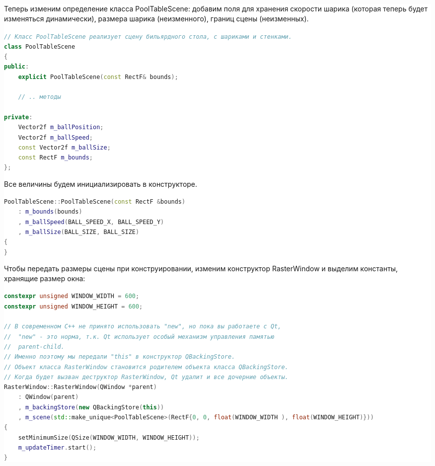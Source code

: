 Теперь изменим определение класса PoolTableScene: добавим поля для хранения скорости шарика (которая теперь будет изменяться динамически), размера шарика (неизменного), границ сцены (неизменных).

```cpp
// Класс PoolTableScene реализует сцену бильярдного стола, с шариками и стенками.
class PoolTableScene
{
public:
	explicit PoolTableScene(const RectF& bounds);

    // .. методы

private:
	Vector2f m_ballPosition;
	Vector2f m_ballSpeed;
	const Vector2f m_ballSize;
	const RectF m_bounds;
};
```

Все величины будем инициализировать в конструкторе.

```cpp
PoolTableScene::PoolTableScene(const RectF &bounds)
	: m_bounds(bounds)
	, m_ballSpeed(BALL_SPEED_X, BALL_SPEED_Y)
	, m_ballSize(BALL_SIZE, BALL_SIZE)
{
}
```

Чтобы передать размеры сцены при конструировании, изменим конструктор RasterWindow и выделим константы, хранящие размер окна:

```cpp
constexpr unsigned WINDOW_WIDTH = 600;
constexpr unsigned WINDOW_HEIGHT = 600;

// В современном C++ не принято использовать "new", но пока вы работаете с Qt,
//  "new" - это норма, т.к. Qt использует особый механизм управления памятью
//  parent-child.
// Именно поэтому мы передали "this" в конструктор QBackingStore.
// Объект класса RasterWindow становится родителем объекта класса QBackingStore.
// Когда будет вызван деструктор RasterWindow, Qt удалит и все дочерние объекты.
RasterWindow::RasterWindow(QWindow *parent)
	: QWindow(parent)
	, m_backingStore(new QBackingStore(this))
	, m_scene(std::make_unique<PoolTableScene>(RectF{0, 0, float(WINDOW_WIDTH ), float(WINDOW_HEIGHT)}))
{
	setMinimumSize(QSize(WINDOW_WIDTH, WINDOW_HEIGHT));
	m_updateTimer.start();
}
```
